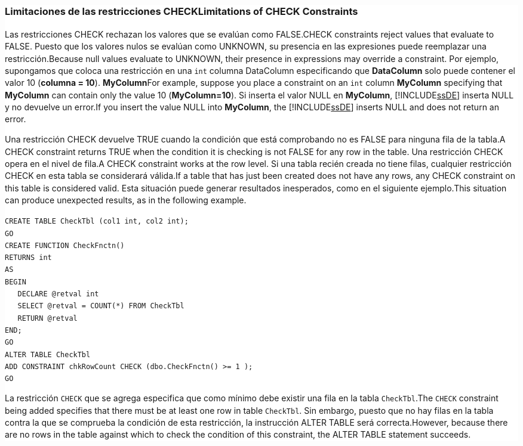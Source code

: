 ### <a name="limitations-of-check-constraints"></a><span data-ttu-id="50aa1-136">Limitaciones de las restricciones CHECK</span><span class="sxs-lookup"><span data-stu-id="50aa1-136">Limitations of CHECK Constraints</span></span>  
 <span data-ttu-id="50aa1-137">Las restricciones CHECK rechazan los valores que se evalúan como FALSE.</span><span class="sxs-lookup"><span data-stu-id="50aa1-137">CHECK constraints reject values that evaluate to FALSE.</span></span> <span data-ttu-id="50aa1-138">Puesto que los valores nulos se evalúan como UNKNOWN, su presencia en las expresiones puede reemplazar una restricción.</span><span class="sxs-lookup"><span data-stu-id="50aa1-138">Because null values evaluate to UNKNOWN, their presence in expressions may override a constraint.</span></span> <span data-ttu-id="50aa1-139">Por ejemplo, supongamos que coloca una restricción en una `int` columna DataColumn especificando que **DataColumn** solo puede contener el valor 10 (**columna = 10**). **MyColumn**</span><span class="sxs-lookup"><span data-stu-id="50aa1-139">For example, suppose you place a constraint on an `int` column **MyColumn** specifying that **MyColumn** can contain only the value 10 (**MyColumn=10**).</span></span> <span data-ttu-id="50aa1-140">Si inserta el valor NULL en **MyColumn**, [!INCLUDE[ssDE](../../includes/ssde-md.md)] inserta NULL y no devuelve un error.</span><span class="sxs-lookup"><span data-stu-id="50aa1-140">If you insert the value NULL into **MyColumn**, the [!INCLUDE[ssDE](../../includes/ssde-md.md)] inserts NULL and does not return an error.</span></span>  
  
 <span data-ttu-id="50aa1-141">Una restricción CHECK devuelve TRUE cuando la condición que está comprobando no es FALSE para ninguna fila de la tabla.</span><span class="sxs-lookup"><span data-stu-id="50aa1-141">A CHECK constraint returns TRUE when the condition it is checking is not FALSE for any row in the table.</span></span> <span data-ttu-id="50aa1-142">Una restricción CHECK opera en el nivel de fila.</span><span class="sxs-lookup"><span data-stu-id="50aa1-142">A CHECK constraint works at the row level.</span></span> <span data-ttu-id="50aa1-143">Si una tabla recién creada no tiene filas, cualquier restricción CHECK en esta tabla se considerará válida.</span><span class="sxs-lookup"><span data-stu-id="50aa1-143">If a table that has just been created does not have any rows, any CHECK constraint on this table is considered valid.</span></span> <span data-ttu-id="50aa1-144">Esta situación puede generar resultados inesperados, como en el siguiente ejemplo.</span><span class="sxs-lookup"><span data-stu-id="50aa1-144">This situation can produce unexpected results, as in the following example.</span></span>  
  
```  
CREATE TABLE CheckTbl (col1 int, col2 int);  
GO  
CREATE FUNCTION CheckFnctn()  
RETURNS int  
AS   
BEGIN  
   DECLARE @retval int  
   SELECT @retval = COUNT(*) FROM CheckTbl  
   RETURN @retval  
END;  
GO  
ALTER TABLE CheckTbl  
ADD CONSTRAINT chkRowCount CHECK (dbo.CheckFnctn() >= 1 );  
GO  
```  
  
 <span data-ttu-id="50aa1-145">La restricción `CHECK` que se agrega especifica que como mínimo debe existir una fila en la tabla `CheckTbl`.</span><span class="sxs-lookup"><span data-stu-id="50aa1-145">The `CHECK` constraint being added specifies that there must be at least one row in table `CheckTbl`.</span></span> <span data-ttu-id="50aa1-146">Sin embargo, puesto que no hay filas en la tabla contra la que se comprueba la condición de esta restricción, la instrucción ALTER TABLE será correcta.</span><span class="sxs-lookup"><span data-stu-id="50aa1-146">However, because there are no rows in the table against which to check the condition of this constraint, the ALTER TABLE statement succeeds.</span></span>  
  